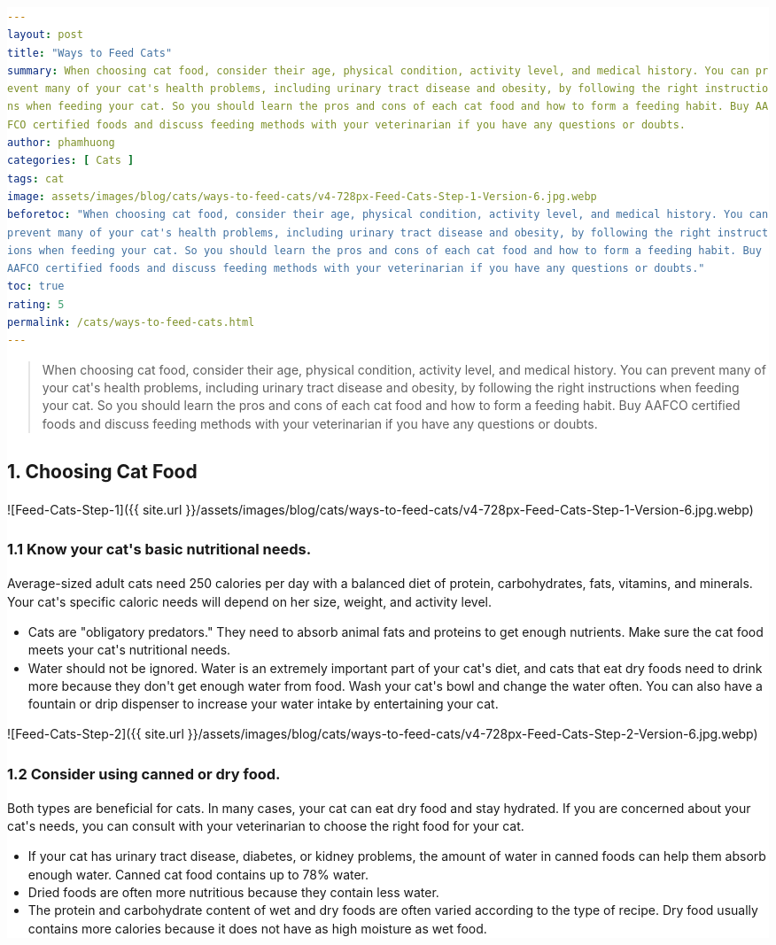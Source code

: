 ```yaml
---
layout: post
title: "Ways to Feed Cats"
summary: When choosing cat food, consider their age, physical condition, activity level, and medical history. You can prevent many of your cat's health problems, including urinary tract disease and obesity, by following the right instructions when feeding your cat. So you should learn the pros and cons of each cat food and how to form a feeding habit. Buy AAFCO certified foods and discuss feeding methods with your veterinarian if you have any questions or doubts.
author: phamhuong
categories: [ Cats ]
tags: cat
image: assets/images/blog/cats/ways-to-feed-cats/v4-728px-Feed-Cats-Step-1-Version-6.jpg.webp
beforetoc: "When choosing cat food, consider their age, physical condition, activity level, and medical history. You can prevent many of your cat's health problems, including urinary tract disease and obesity, by following the right instructions when feeding your cat. So you should learn the pros and cons of each cat food and how to form a feeding habit. Buy AAFCO certified foods and discuss feeding methods with your veterinarian if you have any questions or doubts."
toc: true
rating: 5
permalink: /cats/ways-to-feed-cats.html
---
```


> When choosing cat food, consider their age, physical condition, activity level, and medical history. You can prevent many of your cat's health problems, including urinary tract disease and obesity, by following the right instructions when feeding your cat. So you should learn the pros and cons of each cat food and how to form a feeding habit. Buy AAFCO certified foods and discuss feeding methods with your veterinarian if you have any questions or doubts.

## 1. Choosing Cat Food

![Feed-Cats-Step-1]({{ site.url }}/assets/images/blog/cats/ways-to-feed-cats/v4-728px-Feed-Cats-Step-1-Version-6.jpg.webp)

### 1.1 Know your cat's basic nutritional needs. 

Average-sized adult cats need 250 calories per day with a balanced diet of protein, carbohydrates, fats, vitamins, and minerals. Your cat's specific caloric needs will depend on her size, weight, and activity level.
- Cats are "obligatory predators." They need to absorb animal fats and proteins to get enough nutrients. Make sure the cat food meets your cat's nutritional needs.
- Water should not be ignored. Water is an extremely important part of your cat's diet, and cats that eat dry foods need to drink more because they don't get enough water from food. Wash your cat's bowl and change the water often. You can also have a fountain or drip dispenser to increase your water intake by entertaining your cat.

![Feed-Cats-Step-2]({{ site.url }}/assets/images/blog/cats/ways-to-feed-cats/v4-728px-Feed-Cats-Step-2-Version-6.jpg.webp)

### 1.2 Consider using canned or dry food. 

Both types are beneficial for cats. In many cases, your cat can eat dry food and stay hydrated. If you are concerned about your cat's needs, you can consult with your veterinarian to choose the right food for your cat.
- If your cat has urinary tract disease, diabetes, or kidney problems, the amount of water in canned foods can help them absorb enough water. Canned cat food contains up to 78% water.
- Dried foods are often more nutritious because they contain less water.
- The protein and carbohydrate content of wet and dry foods are often varied according to the type of recipe. Dry food usually contains more calories because it does not have as high moisture as wet food.
